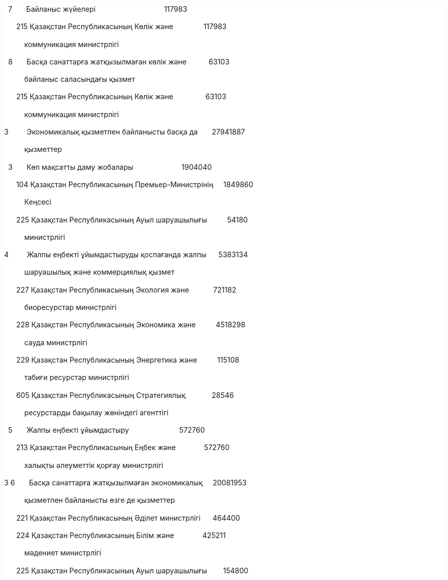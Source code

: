   7       Байланыс жүйелерi                                  117983

      215 Қазақстан Республикасының Көлiк және               117983

          коммуникация министрлiгi

  8       Басқа санаттарға жатқызылмаған көлiк және           63103

          байланыс саласындағы қызмет

      215 Қазақстан Республикасының Көлiк және                63103

          коммуникация министрлiгi

3         Экономикалық қызметпен байланысты басқа да       27941887

          қызметтер

  3       Көп мақсатты даму жобалары                        1904040

      104 Қазақстан Республикасының Премьер-Министрiнiң     1849860

          Кеңсесi

      225 Қазақстан Республикасының Ауыл шаруашылығы          54180

          министрлiгi

4         Жалпы еңбектi ұйымдастыруды қоспағанда жалпы      5383134

          шаруашылық және коммерциялық қызмет

      227 Қазақстан Республикасының Экология және            721182

          биоресурстар министрлiгi

      228 Қазақстан Республикасының Экономика және          4518298

          сауда министрлiгi

      229 Қазақстан Республикасының Энергетика және          115108

          табиғи ресурстар министрлiгi

      605 Қазақстан Республикасының Стратегиялық             28546

          ресурстарды бақылау жөнiндегi агенттiгi

  5       Жалпы еңбектi ұйымдастыру                         572760

      213 Қазақстан Республикасының Еңбек және              572760

          халықты әлеуметтiк қорғау министрлiгi

3 6       Басқа санаттарға жатқызылмаған экономикалық     20081953

          қызметпен байланысты өзге де қызметтер

      221 Қазақстан Республикасының Әдiлет министрлiгi      464400

      224 Қазақстан Республикасының Бiлiм және              425211

          мәдениет министрлiгi

      225 Қазақстан Республикасының Ауыл шаруашылығы        154800
